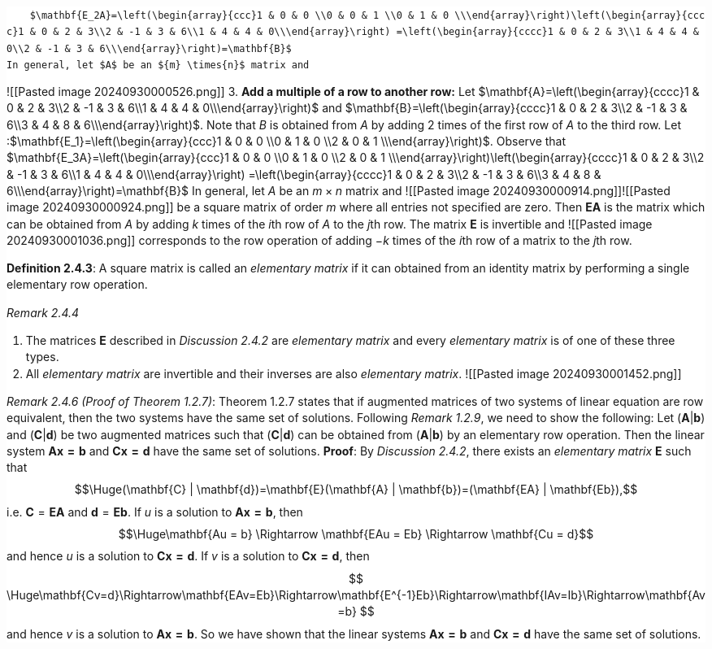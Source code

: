 		$\mathbf{E_2A}=\left(\begin{array}{ccc}1 & 0 & 0 \\0 & 0 & 1 \\0 & 1 & 0 \\\end{array}\right)\left(\begin{array}{cccc}1 & 0 & 2 & 3\\2 & -1 & 3 & 6\\1 & 4 & 4 & 0\\\end{array}\right) =\left(\begin{array}{cccc}1 & 0 & 2 & 3\\1 & 4 & 4 & 0\\2 & -1 & 3 & 6\\\end{array}\right)=\mathbf{B}$ 
	In general, let $A$ be an ${m} \times{n}$ matrix and
![[Pasted image 20240930000526.png]]
3. **Add a multiple of a row to another row:**
Let $\mathbf{A}=\left(\begin{array}{cccc}1 & 0 & 2 & 3\\2 & -1 & 3 & 6\\1 & 4 & 4 & 0\\\end{array}\right)$ and $\mathbf{B}=\left(\begin{array}{cccc}1 & 0 & 2 & 3\\2 & -1 & 3 & 6\\3 & 4 & 8 & 6\\\end{array}\right)$. Note that $B$ is obtained from $A$ by adding 2 times of the first row of $A$ to the third row.
	Let :$\mathbf{E_1}=\left(\begin{array}{ccc}1 & 0 & 0 \\0 & 1 & 0 \\2 & 0 & 1 \\\end{array}\right)$. Observe that 
		$\mathbf{E_3A}=\left(\begin{array}{ccc}1 & 0 & 0 \\0 & 1 & 0 \\2 & 0 & 1 \\\end{array}\right)\left(\begin{array}{cccc}1 & 0 & 2 & 3\\2 & -1 & 3 & 6\\1 & 4 & 4 & 0\\\end{array}\right) =\left(\begin{array}{cccc}1 & 0 & 2 & 3\\2 & -1 & 3 & 6\\3 & 4 & 8 & 6\\\end{array}\right)=\mathbf{B}$ 
	In general, let $A$ be an ${m} \times{n}$ matrix and
![[Pasted image 20240930000914.png]]![[Pasted image 20240930000924.png]]
	be a square matrix of order $m$ where all entries not specified are zero. Then $\mathbf{EA}$ is the matrix which can be obtained from $A$ by adding $k$ times of the $i$th row of $A$ to the $j$th row.
	The matrix $\mathbf{E}$ is invertible and 
	![[Pasted image 20240930001036.png]]
	corresponds to the row operation of adding $-k$ times of the $i$th row of a matrix to the $j$th row.

**Definition 2.4.3**: A square matrix is called an *elementary matrix* if it can obtained from an identity matrix by performing a single elementary row operation.

_Remark 2.4.4_
1. The matrices $\mathbf{E}$ described in *Discussion 2.4.2* are _elementary matrix_ and every _elementary matrix_ is of one of these three types.
2. All _elementary matrix_ are invertible and their inverses are also _elementary matrix_.
![[Pasted image 20240930001452.png]]

_Remark 2.4.6 (Proof of Theorem 1.2.7)_: Theorem 1.2.7 states that if augmented matrices of two systems of linear equation are row equivalent, then the two systems have the same set of solutions. Following _Remark 1.2.9_, we need to show the following: Let $(\mathbf{A} | \mathbf{b})$ and $(\mathbf{C} | \mathbf{d})$ be two augmented matrices such that $(\mathbf{C} | \mathbf{d})$ can be obtained from $(\mathbf{A} | \mathbf{b})$ by an elementary row operation. Then the linear system $\mathbf{Ax = b}$ and $\mathbf{Cx = d}$ have the same set of solutions.
__Proof__: By _Discussion 2.4.2_, there exists an _elementary matrix_ $\mathbf{E}$ such that
$$\Huge(\mathbf{C} | \mathbf{d})=\mathbf{E}(\mathbf{A} | \mathbf{b})=(\mathbf{EA} | \mathbf{Eb}),$$
i.e. $\mathbf{C} = \mathbf{EA}$ and $\mathbf{d}=\mathbf{Eb}$.
If $u$ is a solution to $\mathbf{Ax = b}$, then
$$\Huge\mathbf{Au = b} \Rightarrow \mathbf{EAu = Eb} \Rightarrow \mathbf{Cu = d}$$
and hence $u$ is a solution to $\mathbf{Cx = d}$.
If $v$ is a solution to $\mathbf{Cx=d}$, then
$$
\Huge\mathbf{Cv=d}\Rightarrow\mathbf{EAv=Eb}\Rightarrow\mathbf{E^{-1}Eb}\Rightarrow\mathbf{IAv=Ib}\Rightarrow\mathbf{Av=b}
$$
and hence $v$ is a solution to $\mathbf{Ax = b}$.
So we have shown that the linear systems $\mathbf{Ax = b}$ and $\mathbf{Cx = d}$ have the same set of solutions.
